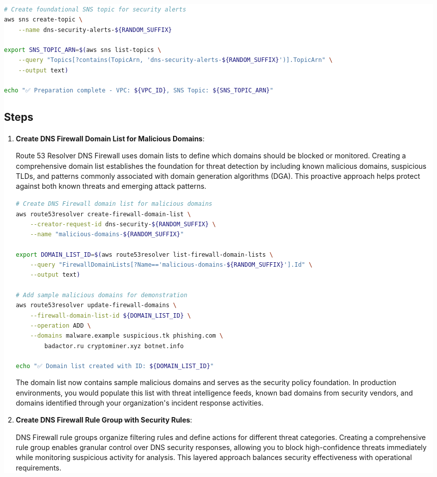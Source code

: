 ```bash
# Create foundational SNS topic for security alerts
aws sns create-topic \
    --name dns-security-alerts-${RANDOM_SUFFIX}

export SNS_TOPIC_ARN=$(aws sns list-topics \
    --query "Topics[?contains(TopicArn, 'dns-security-alerts-${RANDOM_SUFFIX}')].TopicArn" \
    --output text)

echo "✅ Preparation complete - VPC: ${VPC_ID}, SNS Topic: ${SNS_TOPIC_ARN}"
```

## Steps

1. **Create DNS Firewall Domain List for Malicious Domains**:

   Route 53 Resolver DNS Firewall uses domain lists to define which domains should be blocked or monitored. Creating a comprehensive domain list establishes the foundation for threat detection by including known malicious domains, suspicious TLDs, and patterns commonly associated with domain generation algorithms (DGA). This proactive approach helps protect against both known threats and emerging attack patterns.

   ```bash
   # Create DNS Firewall domain list for malicious domains
   aws route53resolver create-firewall-domain-list \
       --creator-request-id dns-security-${RANDOM_SUFFIX} \
       --name "malicious-domains-${RANDOM_SUFFIX}"
   
   export DOMAIN_LIST_ID=$(aws route53resolver list-firewall-domain-lists \
       --query "FirewallDomainLists[?Name=='malicious-domains-${RANDOM_SUFFIX}'].Id" \
       --output text)
   
   # Add sample malicious domains for demonstration
   aws route53resolver update-firewall-domains \
       --firewall-domain-list-id ${DOMAIN_LIST_ID} \
       --operation ADD \
       --domains malware.example suspicious.tk phishing.com \
           badactor.ru cryptominer.xyz botnet.info
   
   echo "✅ Domain list created with ID: ${DOMAIN_LIST_ID}"
   ```

   The domain list now contains sample malicious domains and serves as the security policy foundation. In production environments, you would populate this list with threat intelligence feeds, known bad domains from security vendors, and domains identified through your organization's incident response activities.

2. **Create DNS Firewall Rule Group with Security Rules**:

   DNS Firewall rule groups organize filtering rules and define actions for different threat categories. Creating a comprehensive rule group enables granular control over DNS security responses, allowing you to block high-confidence threats immediately while monitoring suspicious activity for analysis. This layered approach balances security effectiveness with operational requirements.
